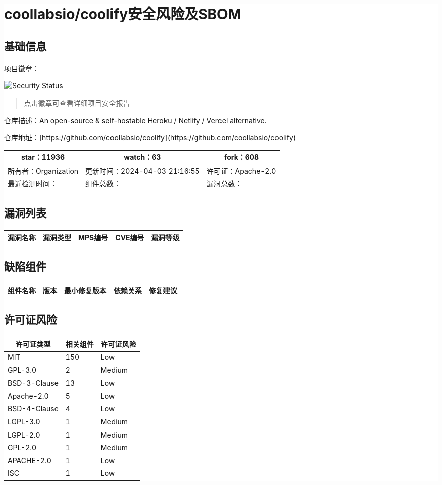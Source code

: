 # coollabsio/coolify安全风险及SBOM

## 基础信息

项目徽章：

[![Security Status](https://www.murphysec.com/platform3/v31/badge/1775597947562090496.svg)](https://www.murphysec.com/console/report/1691516430763053056/1775597947562090496)

> 点击徽章可查看详细项目安全报告

仓库描述：An open-source & self-hostable Heroku / Netlify / Vercel alternative.

仓库地址：[https://github.com/coollabsio/coolify](https://github.com/coollabsio/coolify)

| star：11936 | watch：63 | fork：608 |
| ----------- | -------------- | ------------ |
| 所有者：Organization | 更新时间：2024-04-03 21:16:55 | 许可证：Apache-2.0 |
| 最近检测时间： | 组件总数： | 漏洞总数： |




## 漏洞列表

| 漏洞名称 | 漏洞类型 | MPS编号 | CVE编号 | 漏洞等级 |
| ------- | ------ | ------- | ------ | ----- |





## 缺陷组件

| 组件名称 | 版本 | 最小修复版本 | 依赖关系 | 修复建议 |
| -------- | ---- | ------------ | -------- | -------- |





## 许可证风险

| 许可证类型 | 相关组件 | 许可证风险 |
| ---------- | -------- | ---------- |
|MIT|150|Low|
|GPL-3.0|2|Medium|
|BSD-3-Clause|13|Low|
|Apache-2.0|5|Low|
|BSD-4-Clause|4|Low|
|LGPL-3.0|1|Medium|
|LGPL-2.0|1|Medium|
|GPL-2.0|1|Medium|
|APACHE-2.0|1|Low|
|ISC|1|Low|
